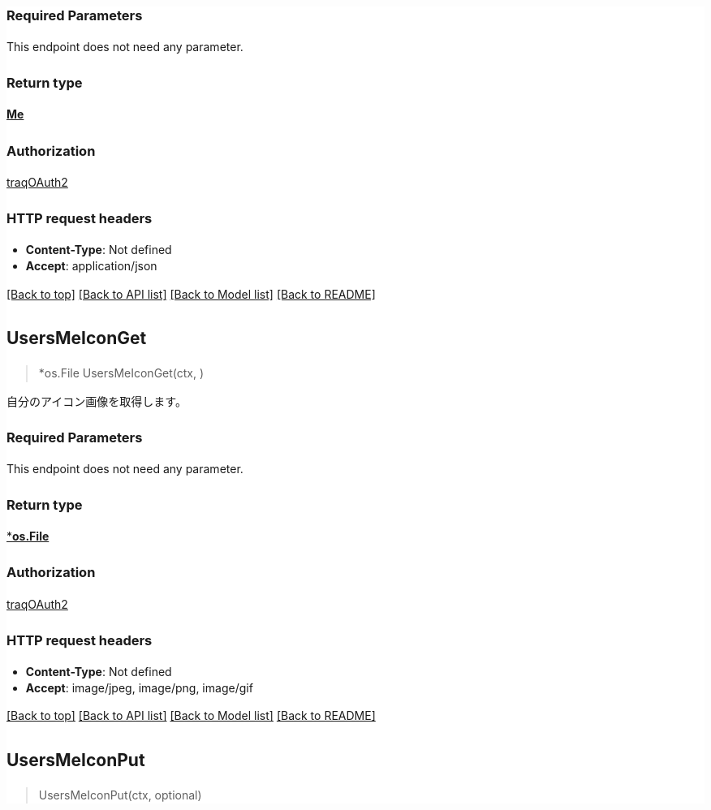 ### Required Parameters

This endpoint does not need any parameter.

### Return type

[**Me**](Me.md)

### Authorization

[traqOAuth2](../README.md#traqOAuth2)

### HTTP request headers

- **Content-Type**: Not defined
- **Accept**: application/json

[[Back to top]](#) [[Back to API list]](../README.md#documentation-for-api-endpoints)
[[Back to Model list]](../README.md#documentation-for-models)
[[Back to README]](../README.md)


## UsersMeIconGet

> *os.File UsersMeIconGet(ctx, )


自分のアイコン画像を取得します。

### Required Parameters

This endpoint does not need any parameter.

### Return type

[***os.File**](*os.File.md)

### Authorization

[traqOAuth2](../README.md#traqOAuth2)

### HTTP request headers

- **Content-Type**: Not defined
- **Accept**: image/jpeg, image/png, image/gif

[[Back to top]](#) [[Back to API list]](../README.md#documentation-for-api-endpoints)
[[Back to Model list]](../README.md#documentation-for-models)
[[Back to README]](../README.md)


## UsersMeIconPut

> UsersMeIconPut(ctx, optional)
